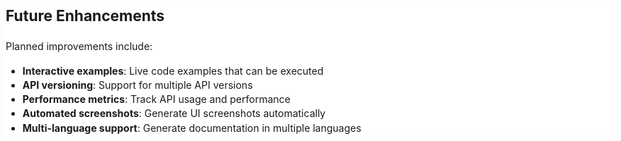 ## Future Enhancements

Planned improvements include:

- **Interactive examples**: Live code examples that can be executed
- **API versioning**: Support for multiple API versions
- **Performance metrics**: Track API usage and performance
- **Automated screenshots**: Generate UI screenshots automatically
- **Multi-language support**: Generate documentation in multiple languages

